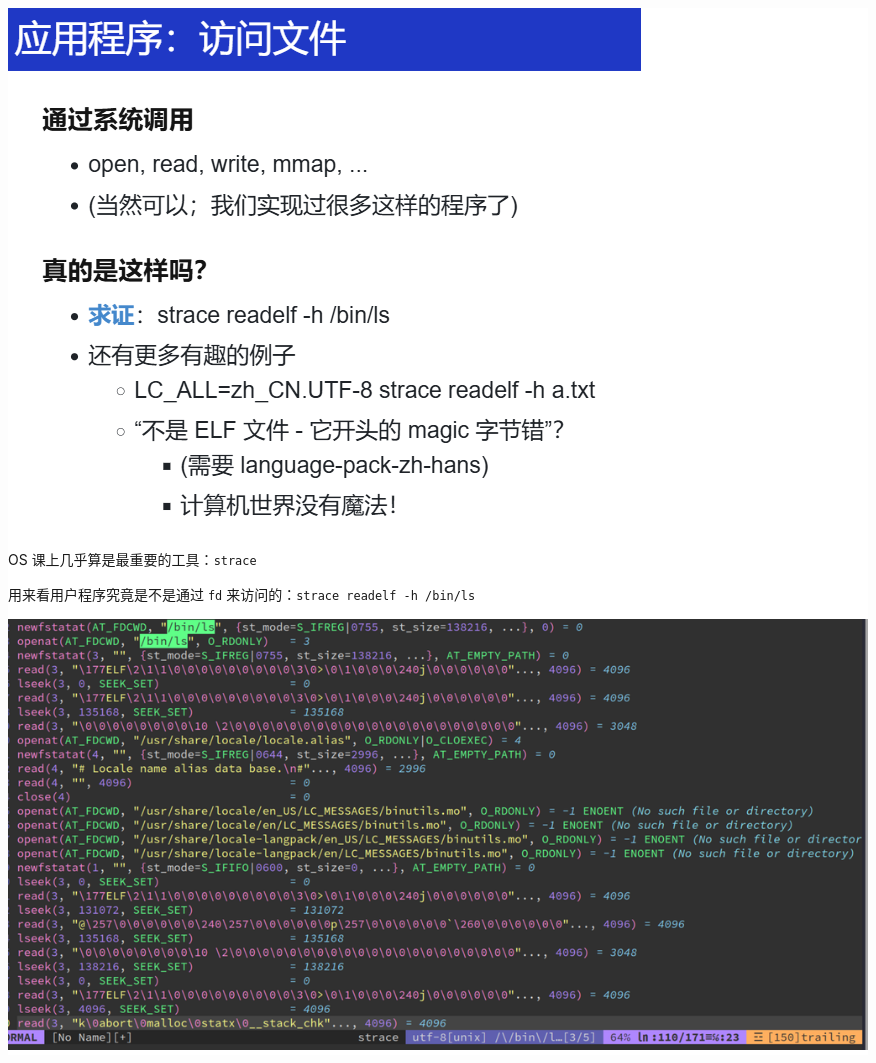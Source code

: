 ![image-20250305232428900](pic/image-20250305232428900.png)

OS 课上几乎算是最重要的工具：`strace`

用来看用户程序究竟是不是通过 `fd` 来访问的：`strace readelf -h /bin/ls`

![image-20250305233206775](pic/image-20250305233206775.png)
